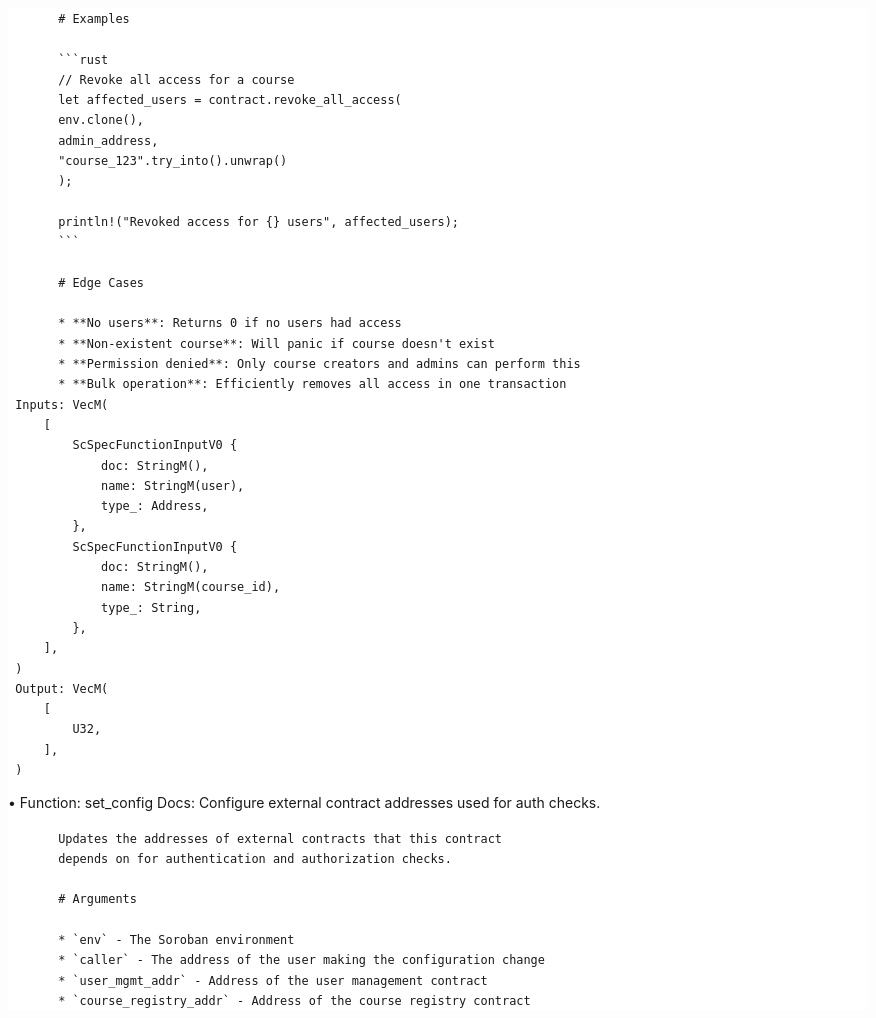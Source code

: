            # Examples
           
           ```rust
           // Revoke all access for a course
           let affected_users = contract.revoke_all_access(
           env.clone(),
           admin_address,
           "course_123".try_into().unwrap()
           );
           
           println!("Revoked access for {} users", affected_users);
           ```
           
           # Edge Cases
           
           * **No users**: Returns 0 if no users had access
           * **Non-existent course**: Will panic if course doesn't exist
           * **Permission denied**: Only course creators and admins can perform this
           * **Bulk operation**: Efficiently removes all access in one transaction
     Inputs: VecM(
         [
             ScSpecFunctionInputV0 {
                 doc: StringM(),
                 name: StringM(user),
                 type_: Address,
             },
             ScSpecFunctionInputV0 {
                 doc: StringM(),
                 name: StringM(course_id),
                 type_: String,
             },
         ],
     )
     Output: VecM(
         [
             U32,
         ],
     )

 • Function: set_config
     Docs: Configure external contract addresses used for auth checks.
           
           Updates the addresses of external contracts that this contract
           depends on for authentication and authorization checks.
           
           # Arguments
           
           * `env` - The Soroban environment
           * `caller` - The address of the user making the configuration change
           * `user_mgmt_addr` - Address of the user management contract
           * `course_registry_addr` - Address of the course registry contract
           